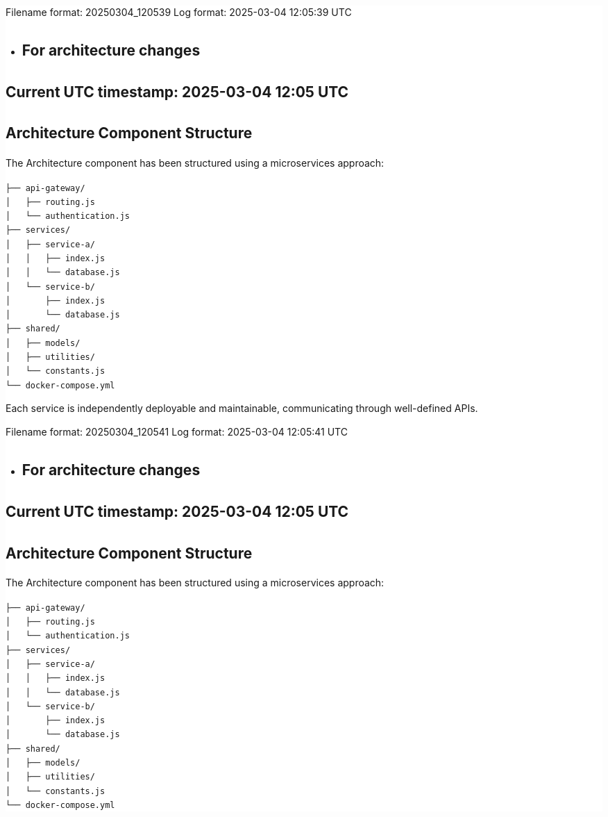Filename format: 20250304_120539
Log format: 2025-03-04 12:05:39 UTC

- For architecture changes
   -


## Current UTC timestamp: 2025-03-04 12:05 UTC
## Architecture Component Structure

The Architecture component has been structured using a microservices approach:

```
├── api-gateway/
│   ├── routing.js
│   └── authentication.js
├── services/
│   ├── service-a/
│   │   ├── index.js
│   │   └── database.js
│   └── service-b/
│       ├── index.js
│       └── database.js
├── shared/
│   ├── models/
│   ├── utilities/
│   └── constants.js
└── docker-compose.yml
```

Each service is independently deployable and maintainable, communicating through well-defined APIs.

Filename format: 20250304_120541
Log format: 2025-03-04 12:05:41 UTC

- For architecture changes
   -


## Current UTC timestamp: 2025-03-04 12:05 UTC
## Architecture Component Structure

The Architecture component has been structured using a microservices approach:

```
├── api-gateway/
│   ├── routing.js
│   └── authentication.js
├── services/
│   ├── service-a/
│   │   ├── index.js
│   │   └── database.js
│   └── service-b/
│       ├── index.js
│       └── database.js
├── shared/
│   ├── models/
│   ├── utilities/
│   └── constants.js
└── docker-compose.yml
```
